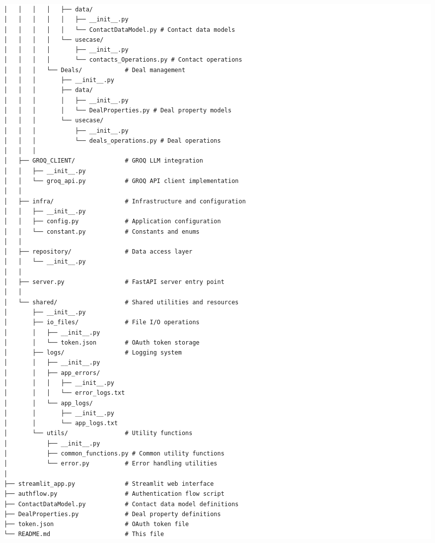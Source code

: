 ```
│   │   │   │   ├── data/
│   │   │   │   │   ├── __init__.py
│   │   │   │   │   └── ContactDataModel.py # Contact data models
│   │   │   │   └── usecase/
│   │   │   │       ├── __init__.py
│   │   │   │       └── contacts_Operations.py # Contact operations
│   │   │   └── Deals/            # Deal management
│   │   │       ├── __init__.py
│   │   │       ├── data/
│   │   │       │   ├── __init__.py
│   │   │       │   └── DealProperties.py # Deal property models
│   │   │       └── usecase/
│   │   │           ├── __init__.py
│   │   │           └── deals_operations.py # Deal operations
│   │   │
│   ├── GROQ_CLIENT/              # GROQ LLM integration
│   │   ├── __init__.py
│   │   └── groq_api.py           # GROQ API client implementation
│   │
│   ├── infra/                    # Infrastructure and configuration
│   │   ├── __init__.py
│   │   ├── config.py             # Application configuration
│   │   └── constant.py           # Constants and enums
│   │
│   ├── repository/               # Data access layer
│   │   └── __init__.py
│   │
│   ├── server.py                 # FastAPI server entry point
│   │
│   └── shared/                   # Shared utilities and resources
│       ├── __init__.py
│       ├── io_files/             # File I/O operations
│       │   ├── __init__.py
│       │   └── token.json        # OAuth token storage
│       ├── logs/                 # Logging system
│       │   ├── __init__.py
│       │   ├── app_errors/
│       │   │   ├── __init__.py
│       │   │   └── error_logs.txt
│       │   └── app_logs/
│       │       ├── __init__.py
│       │       └── app_logs.txt
│       └── utils/                # Utility functions
│           ├── __init__.py
│           ├── common_functions.py # Common utility functions
│           └── error.py          # Error handling utilities
│
├── streamlit_app.py              # Streamlit web interface
├── authflow.py                   # Authentication flow script
├── ContactDataModel.py           # Contact data model definitions
├── DealProperties.py             # Deal property definitions
├── token.json                    # OAuth token file
└── README.md                     # This file
```
